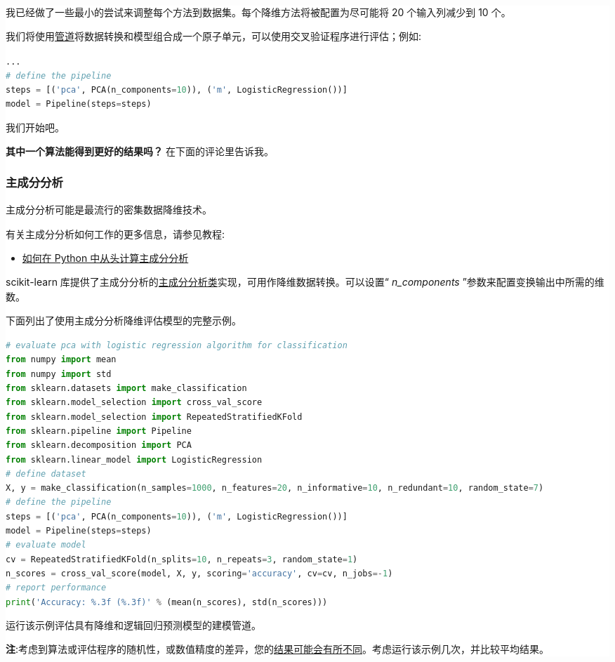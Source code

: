 我已经做了一些最小的尝试来调整每个方法到数据集。每个降维方法将被配置为尽可能将 20 个输入列减少到 10 个。

我们将使用[管道](https://scikit-learn.org/stable/modules/generated/sklearn.pipeline.Pipeline.html)将数据转换和模型组合成一个原子单元，可以使用交叉验证程序进行评估；例如:

```py
...
# define the pipeline
steps = [('pca', PCA(n_components=10)), ('m', LogisticRegression())]
model = Pipeline(steps=steps)
```

我们开始吧。

**其中一个算法能得到更好的结果吗？**
在下面的评论里告诉我。

### 主成分分析

主成分分析可能是最流行的密集数据降维技术。

有关主成分分析如何工作的更多信息，请参见教程:

*   [如何在 Python 中从头计算主成分分析](https://machinelearningmastery.com/calculate-principal-component-analysis-scratch-python/)

scikit-learn 库提供了主成分分析的[主成分分析类](https://scikit-learn.org/stable/modules/generated/sklearn.decomposition.PCA.html)实现，可用作降维数据转换。可以设置“ *n_components* ”参数来配置变换输出中所需的维数。

下面列出了使用主成分分析降维评估模型的完整示例。

```py
# evaluate pca with logistic regression algorithm for classification
from numpy import mean
from numpy import std
from sklearn.datasets import make_classification
from sklearn.model_selection import cross_val_score
from sklearn.model_selection import RepeatedStratifiedKFold
from sklearn.pipeline import Pipeline
from sklearn.decomposition import PCA
from sklearn.linear_model import LogisticRegression
# define dataset
X, y = make_classification(n_samples=1000, n_features=20, n_informative=10, n_redundant=10, random_state=7)
# define the pipeline
steps = [('pca', PCA(n_components=10)), ('m', LogisticRegression())]
model = Pipeline(steps=steps)
# evaluate model
cv = RepeatedStratifiedKFold(n_splits=10, n_repeats=3, random_state=1)
n_scores = cross_val_score(model, X, y, scoring='accuracy', cv=cv, n_jobs=-1)
# report performance
print('Accuracy: %.3f (%.3f)' % (mean(n_scores), std(n_scores)))
```

运行该示例评估具有降维和逻辑回归预测模型的建模管道。

**注**:考虑到算法或评估程序的随机性，或数值精度的差异，您的[结果可能会有所不同](https://machinelearningmastery.com/different-results-each-time-in-machine-learning/)。考虑运行该示例几次，并比较平均结果。
